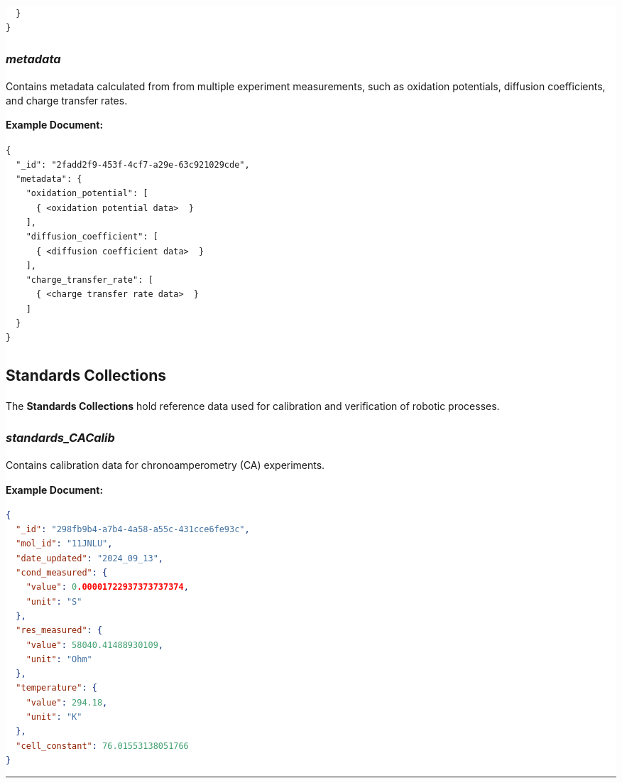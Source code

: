 ```
  }
}
```

### *metadata*
Contains metadata calculated from from multiple experiment measurements, such as oxidation potentials, diffusion coefficients, and charge transfer rates.

**Example Document:**
```
{
  "_id": "2fadd2f9-453f-4cf7-a29e-63c921029cde",
  "metadata": {
    "oxidation_potential": [
      { <oxidation potential data>  }
    ],
    "diffusion_coefficient": [
      { <diffusion coefficient data>  }
    ],
    "charge_transfer_rate": [
      { <charge transfer rate data>  }
    ]
  }
}
```

## Standards Collections

The **Standards Collections** hold reference data used for calibration and verification of robotic processes.

### *standards_CACalib*
Contains calibration data for chronoamperometry (CA) experiments.

**Example Document:**
```JSON
{
  "_id": "298fb9b4-a7b4-4a58-a55c-431cce6fe93c",
  "mol_id": "11JNLU",
  "date_updated": "2024_09_13",
  "cond_measured": {
    "value": 0.00001722937373737374,
    "unit": "S"
  },
  "res_measured": {
    "value": 58040.41488930109,
    "unit": "Ohm"
  },
  "temperature": {
    "value": 294.18,
    "unit": "K"
  },
  "cell_constant": 76.01553138051766
}
```

---